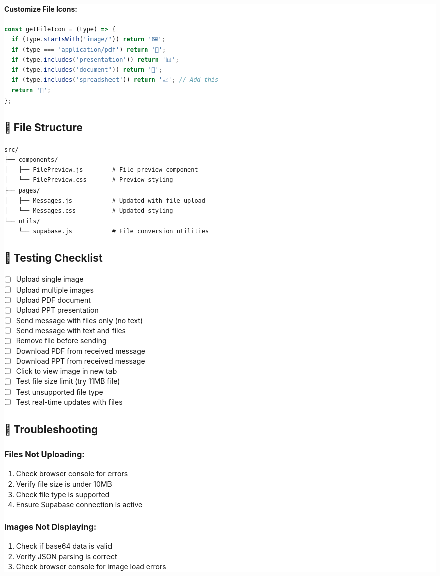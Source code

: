 #### Customize File Icons:
```javascript
const getFileIcon = (type) => {
  if (type.startsWith('image/')) return '🖼️';
  if (type === 'application/pdf') return '📄';
  if (type.includes('presentation')) return '📊';
  if (type.includes('document')) return '📝';
  if (type.includes('spreadsheet')) return '📈'; // Add this
  return '📎';
};
```

## 🎯 File Structure

```
src/
├── components/
│   ├── FilePreview.js        # File preview component
│   └── FilePreview.css       # Preview styling
├── pages/
│   ├── Messages.js           # Updated with file upload
│   └── Messages.css          # Updated styling
└── utils/
    └── supabase.js           # File conversion utilities
```

## 🚀 Testing Checklist

- [ ] Upload single image
- [ ] Upload multiple images
- [ ] Upload PDF document
- [ ] Upload PPT presentation
- [ ] Send message with files only (no text)
- [ ] Send message with text and files
- [ ] Remove file before sending
- [ ] Download PDF from received message
- [ ] Download PPT from received message
- [ ] Click to view image in new tab
- [ ] Test file size limit (try 11MB file)
- [ ] Test unsupported file type
- [ ] Test real-time updates with files

## 🐛 Troubleshooting

### Files Not Uploading:
1. Check browser console for errors
2. Verify file size is under 10MB
3. Check file type is supported
4. Ensure Supabase connection is active

### Images Not Displaying:
1. Check if base64 data is valid
2. Verify JSON parsing is correct
3. Check browser console for image load errors
